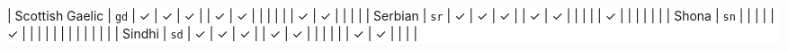 | Scottish Gaelic       | `gd`          | &check;                                                                         | &check;                                                                                        | &check;                                                                                               |                                                         | &check;                                                         | &check;                                                               |                                                                                  |                                                                         |                                                                                                                        |                                                                                                   |                                                                 | &check;                                                                                                   | &check;                                                                                                  |                                                                               |                                                                                   |                                                                                                    |
| Serbian               | `sr`          | &check;                                                                         | &check;                                                                                        | &check;                                                                                               |                                                         | &check;                                                         | &check;                                                               |                                                                                  |                                                                         |                                                                                                                        |                                                                                                   | &check;                                                         |                                                                                                           |                                                                                                   |                                                                               |                                                                                   |                                                                                                    |
| Shona                 | `sn`          |                                                                                 |                                                                                                |                                                                                                       |                                                         | &check;                                                         |                                                                       |                                                                                  |                                                                         |                                                                                                                        |                                                                                                   |                                                                 |                                                                                                           |                                                                                                   |                                                                               |                                                                                   |                                                                                                    |
| Sindhi                | `sd`          | &check;                                                                         | &check;                                                                                        | &check;                                                                                               |                                                         | &check;                                                         | &check;                                                               |                                                                                  |                                                                         |                                                                                                                        |                                                                                                   |                                                                 | &check;                                                                                                   | &check;                                                                                                  |                                                                               |                                                                                   |                                                                                                    |